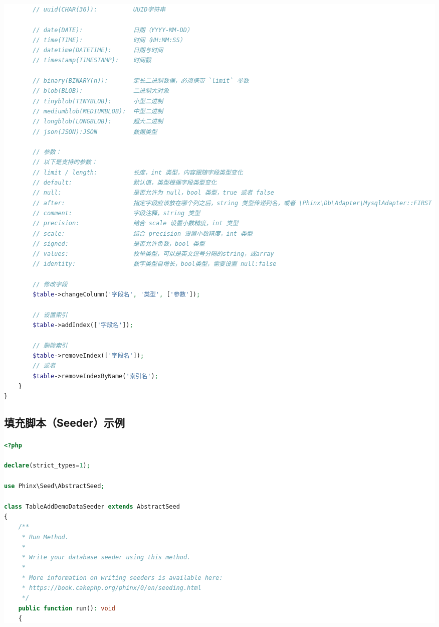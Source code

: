 ```php
        // uuid(CHAR(36)):          UUID字符串

        // date(DATE):              日期（YYYY-MM-DD）
        // time(TIME):              时间（HH:MM:SS）
        // datetime(DATETIME):      日期与时间
        // timestamp(TIMESTAMP):    时间戳

        // binary(BINARY(n)):       定长二进制数据，必须携带 `limit` 参数
        // blob(BLOB):              二进制大对象
        // tinyblob(TINYBLOB):      小型二进制
        // mediumblob(MEDIUMBLOB):  中型二进制
        // longblob(LONGBLOB):      超大二进制
        // json(JSON):JSON          数据类型

        // 参数：
        // 以下是支持的参数：
        // limit / length:          长度，int 类型，内容跟随字段类型变化
        // default:                 默认值，类型根据字段类型变化
        // null:                    是否允许为 null，bool 类型，true 或者 false
        // after:                   指定字段应该放在哪个列之后，string 类型传递列名，或者 \Phinx\Db\Adapter\MysqlAdapter::FIRST
        // comment:                 字段注释，string 类型
        // precision:               结合 scale 设置小数精度，int 类型
        // scale:                   结合 precision 设置小数精度，int 类型
        // signed:                  是否允许负数，bool 类型
        // values:                  枚举类型，可以是英文逗号分隔的string，或array
        // identity:                数字类型自增长，bool类型，需要设置 null:false

        // 修改字段
        $table->changeColumn('字段名', '类型', ['参数']);

        // 设置索引
        $table->addIndex(['字段名']);

        // 删除索引
        $table->removeIndex(['字段名']);
        // 或者
        $table->removeIndexByName('索引名');
    }
}
```

## 填充脚本（Seeder）示例

```php
<?php

declare(strict_types=1);

use Phinx\Seed\AbstractSeed;

class TableAddDemoDataSeeder extends AbstractSeed
{
    /**
     * Run Method.
     *
     * Write your database seeder using this method.
     *
     * More information on writing seeders is available here:
     * https://book.cakephp.org/phinx/0/en/seeding.html
     */
    public function run(): void
    {
```